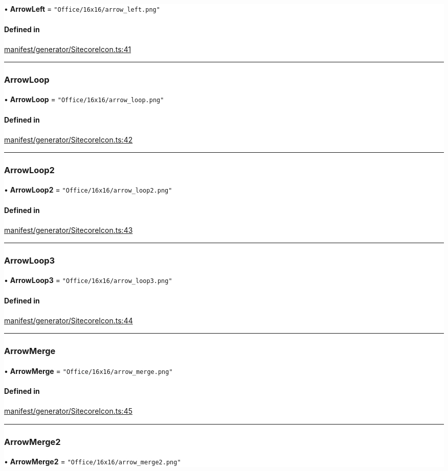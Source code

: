 • **ArrowLeft** = ``"Office/16x16/arrow_left.png"``

#### Defined in

[manifest/generator/SitecoreIcon.ts:41](https://github.com/Sitecore/jss/blob/f8d5f67b8/packages/sitecore-jss-dev-tools/src/manifest/generator/SitecoreIcon.ts#L41)

___

### ArrowLoop

• **ArrowLoop** = ``"Office/16x16/arrow_loop.png"``

#### Defined in

[manifest/generator/SitecoreIcon.ts:42](https://github.com/Sitecore/jss/blob/f8d5f67b8/packages/sitecore-jss-dev-tools/src/manifest/generator/SitecoreIcon.ts#L42)

___

### ArrowLoop2

• **ArrowLoop2** = ``"Office/16x16/arrow_loop2.png"``

#### Defined in

[manifest/generator/SitecoreIcon.ts:43](https://github.com/Sitecore/jss/blob/f8d5f67b8/packages/sitecore-jss-dev-tools/src/manifest/generator/SitecoreIcon.ts#L43)

___

### ArrowLoop3

• **ArrowLoop3** = ``"Office/16x16/arrow_loop3.png"``

#### Defined in

[manifest/generator/SitecoreIcon.ts:44](https://github.com/Sitecore/jss/blob/f8d5f67b8/packages/sitecore-jss-dev-tools/src/manifest/generator/SitecoreIcon.ts#L44)

___

### ArrowMerge

• **ArrowMerge** = ``"Office/16x16/arrow_merge.png"``

#### Defined in

[manifest/generator/SitecoreIcon.ts:45](https://github.com/Sitecore/jss/blob/f8d5f67b8/packages/sitecore-jss-dev-tools/src/manifest/generator/SitecoreIcon.ts#L45)

___

### ArrowMerge2

• **ArrowMerge2** = ``"Office/16x16/arrow_merge2.png"``
